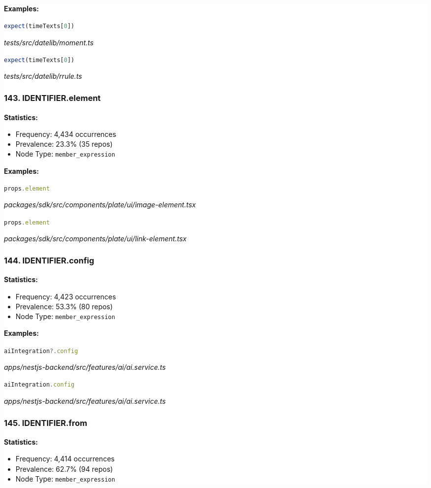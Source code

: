 **Examples:**

```javascript
expect(timeTexts[0])
```
*tests/src/datelib/moment.ts*

```javascript
expect(timeTexts[0])
```
*tests/src/datelib/rrule.ts*


### 143. IDENTIFIER.element

**Statistics:**
- Frequency: 4,434 occurrences
- Prevalence: 23.3% (35 repos)
- Node Type: `member_expression`

**Examples:**

```javascript
props.element
```
*packages/sdk/src/components/plate/ui/image-element.tsx*

```javascript
props.element
```
*packages/sdk/src/components/plate/ui/link-element.tsx*


### 144. IDENTIFIER.config

**Statistics:**
- Frequency: 4,423 occurrences
- Prevalence: 53.3% (80 repos)
- Node Type: `member_expression`

**Examples:**

```javascript
aiIntegration?.config
```
*apps/nestjs-backend/src/features/ai/ai.service.ts*

```javascript
aiIntegration.config
```
*apps/nestjs-backend/src/features/ai/ai.service.ts*


### 145. IDENTIFIER.from

**Statistics:**
- Frequency: 4,414 occurrences
- Prevalence: 62.7% (94 repos)
- Node Type: `member_expression`

